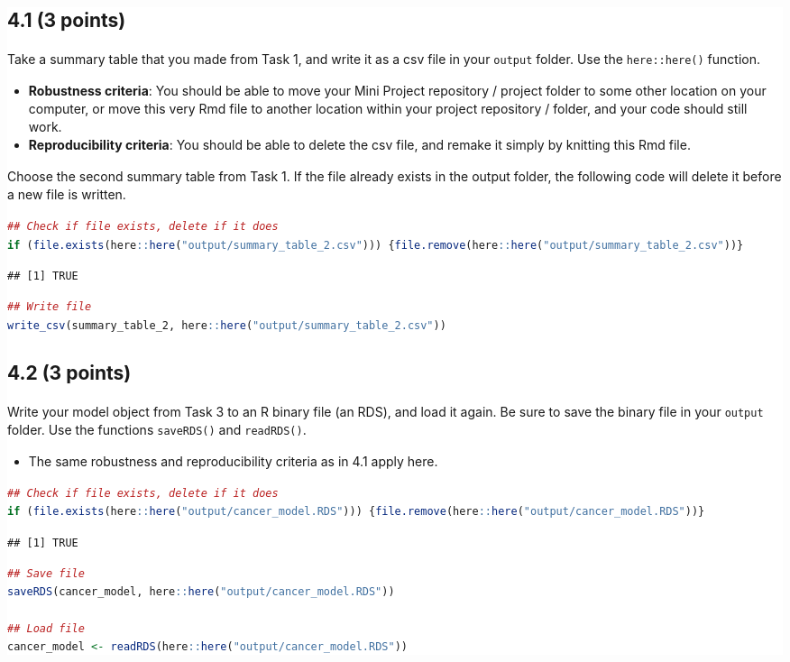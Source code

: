 ## 4.1 (3 points)

Take a summary table that you made from Task 1, and write it as a csv
file in your `output` folder. Use the `here::here()` function.

- **Robustness criteria**: You should be able to move your Mini Project
  repository / project folder to some other location on your computer,
  or move this very Rmd file to another location within your project
  repository / folder, and your code should still work.
- **Reproducibility criteria**: You should be able to delete the csv
  file, and remake it simply by knitting this Rmd file.



Choose the second summary table from Task 1. If the file already exists
in the output folder, the following code will delete it before a new
file is written.

``` r
## Check if file exists, delete if it does
if (file.exists(here::here("output/summary_table_2.csv"))) {file.remove(here::here("output/summary_table_2.csv"))}
```

    ## [1] TRUE

``` r
## Write file
write_csv(summary_table_2, here::here("output/summary_table_2.csv"))
```



## 4.2 (3 points)

Write your model object from Task 3 to an R binary file (an RDS), and
load it again. Be sure to save the binary file in your `output` folder.
Use the functions `saveRDS()` and `readRDS()`.

- The same robustness and reproducibility criteria as in 4.1 apply here.



``` r
## Check if file exists, delete if it does
if (file.exists(here::here("output/cancer_model.RDS"))) {file.remove(here::here("output/cancer_model.RDS"))}
```

    ## [1] TRUE

``` r
## Save file
saveRDS(cancer_model, here::here("output/cancer_model.RDS"))

## Load file
cancer_model <- readRDS(here::here("output/cancer_model.RDS"))
```
